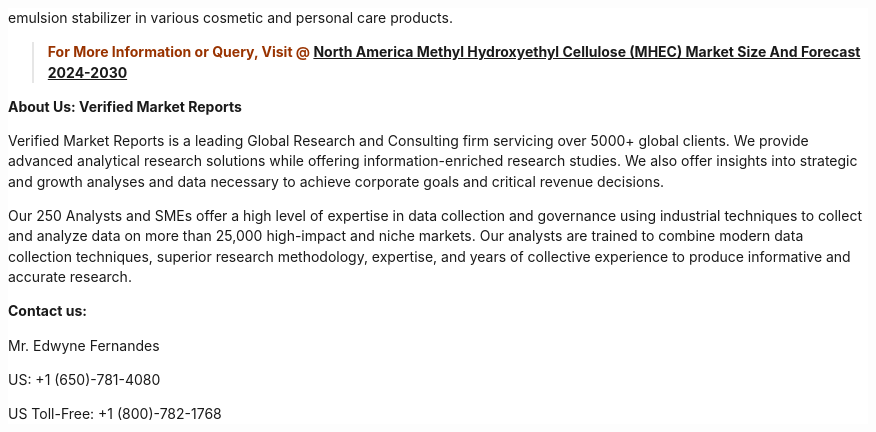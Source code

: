 emulsion stabilizer in various cosmetic and personal care products.</p></body></html></p><blockquote><p><span style="color: #993300;"><strong>For More Information or Query, Visit @ <a href="https://www.verifiedmarketreports.com/product/methyl-hydroxyethyl-cellulose-mhec-market-size-and-forecast/">North America Methyl Hydroxyethyl Cellulose (MHEC) Market Size And Forecast 2024-2030</a></strong></span></p></blockquote><p><strong>About Us: Verified Market Reports</strong></p><p>Verified Market Reports is a leading Global Research and Consulting firm servicing over 5000+ global clients. We provide advanced analytical research solutions while offering information-enriched research studies. We also offer insights into strategic and growth analyses and data necessary to achieve corporate goals and critical revenue decisions.</p><p>Our 250 Analysts and SMEs offer a high level of expertise in data collection and governance using industrial techniques to collect and analyze data on more than 25,000 high-impact and niche markets. Our analysts are trained to combine modern data collection techniques, superior research methodology, expertise, and years of collective experience to produce informative and accurate research.</p><p><strong>Contact us:</strong></p><p>Mr. Edwyne Fernandes</p><p>US: +1 (650)-781-4080</p><p>US Toll-Free: +1 (800)-782-1768</p>
